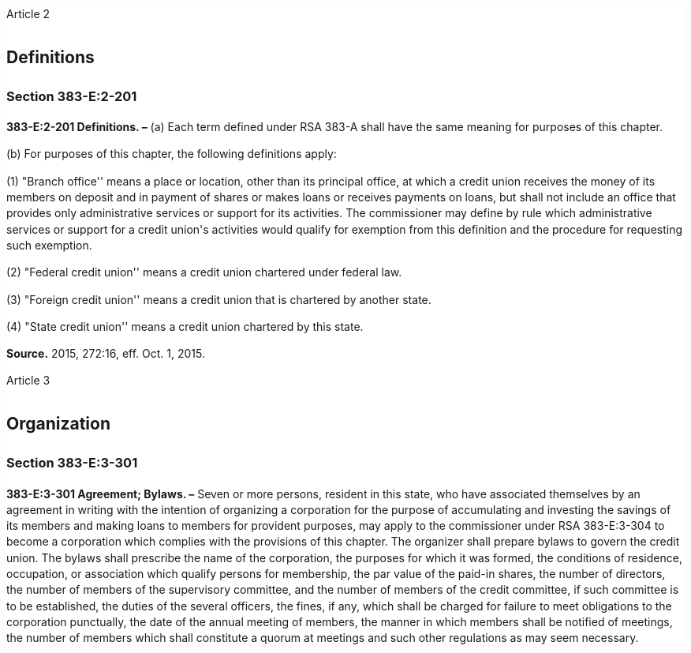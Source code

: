 Article 2
                                             
Definitions
-----------

### Section 383-E:2-201

 **383-E:2-201 Definitions. –** (a) Each term defined under RSA 383-A
shall have the same meaning for purposes of this chapter.
                                             
 (b) For purposes of this chapter, the following definitions apply:
                                             
 (1) "Branch office'' means a place or location, other than its
principal office, at which a credit union receives the money of its
members on deposit and in payment of shares or makes loans or receives
payments on loans, but shall not include an office that provides only
administrative services or support for its activities. The commissioner
may define by rule which administrative services or support for a credit
union's activities would qualify for exemption from this definition and
the procedure for requesting such exemption.
                                             
 (2) "Federal credit union'' means a credit union chartered under
federal law.
                                             
 (3) "Foreign credit union'' means a credit union that is
chartered by another state.
                                             
 (4) "State credit union'' means a credit union chartered by this
state.

**Source.** 2015, 272:16, eff. Oct. 1, 2015.

Article 3
                                             
Organization
------------

### Section 383-E:3-301

 **383-E:3-301 Agreement; Bylaws. –** Seven or more persons, resident
in this state, who have associated themselves by an agreement in writing
with the intention of organizing a corporation for the purpose of
accumulating and investing the savings of its members and making loans
to members for provident purposes, may apply to the commissioner under
RSA 383-E:3-304 to become a corporation which complies with the
provisions of this chapter. The organizer shall prepare bylaws to govern
the credit union. The bylaws shall prescribe the name of the
corporation, the purposes for which it was formed, the conditions of
residence, occupation, or association which qualify persons for
membership, the par value of the paid-in shares, the number of
directors, the number of members of the supervisory committee, and the
number of members of the credit committee, if such committee is to be
established, the duties of the several officers, the fines, if any,
which shall be charged for failure to meet obligations to the
corporation punctually, the date of the annual meeting of members, the
manner in which members shall be notified of meetings, the number of
members which shall constitute a quorum at meetings and such other
regulations as may seem necessary.
